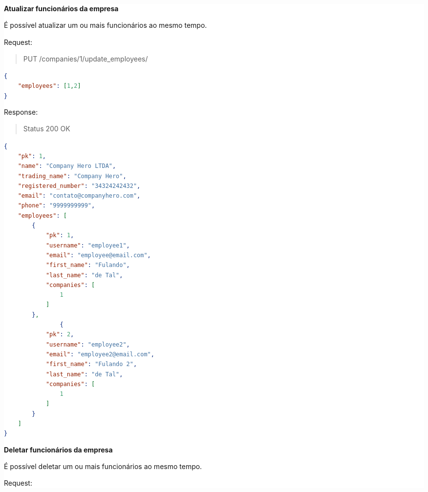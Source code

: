 
**Atualizar funcionários da empresa**

É possível atualizar um ou mais funcionários ao mesmo tempo. 

Request:

> PUT /companies/1/update_employees/

```json
{
    "employees": [1,2]
}
```

Response:

> Status 200 OK

```json
{
    "pk": 1,
    "name": "Company Hero LTDA",
    "trading_name": "Company Hero",
    "registered_number": "34324242432",
    "email": "contato@companyhero.com",
    "phone": "9999999999",
    "employees": [
        {
            "pk": 1,
            "username": "employee1",
            "email": "employee@email.com",
            "first_name": "Fulando",
            "last_name": "de Tal",
            "companies": [
                1
            ]
        },
				{
            "pk": 2,
            "username": "employee2",
            "email": "employee2@email.com",
            "first_name": "Fulando 2",
            "last_name": "de Tal",
            "companies": [
                1
            ]
        }
    ]
}
```

**Deletar funcionários da empresa**

É possível deletar um ou mais funcionários ao mesmo tempo. 

Request:

